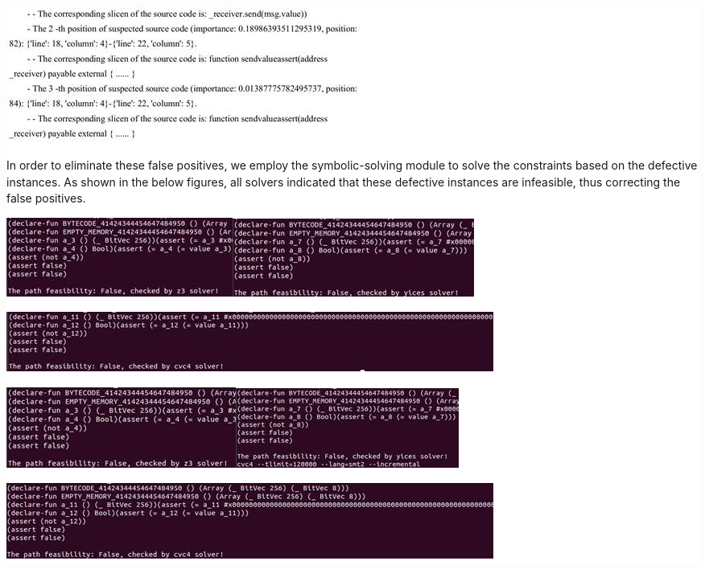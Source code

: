 ![img](Document_figures/clip_image012-1685265698862148.jpg)

In order to eliminate these false positives, we employ the symbolic-solving module to solve the constraints based on the defective instances. As shown in the below figures, all solvers indicated that these defective instances are infeasible, thus correcting the false positives.

<div><img src="Document_figures/clip_image014-1685265698862149.jpg" alt="img" style="zoom:100%;" /><img src="Document_figures/clip_image016-1685265698862150.jpg" alt="img" style="zoom:100%;" /></div>

![img](Document_figures/clip_image018-1685265698863151.jpg)

<div><img src="Document_figures/clip_image020-1685265698866152.jpg" alt="img" style="zoom:100%;" /><img src="Document_figures/clip_image022.jpg" alt="img" style="zoom:100%;" /></div>

![img](Document_figures/clip_image024.jpg)
